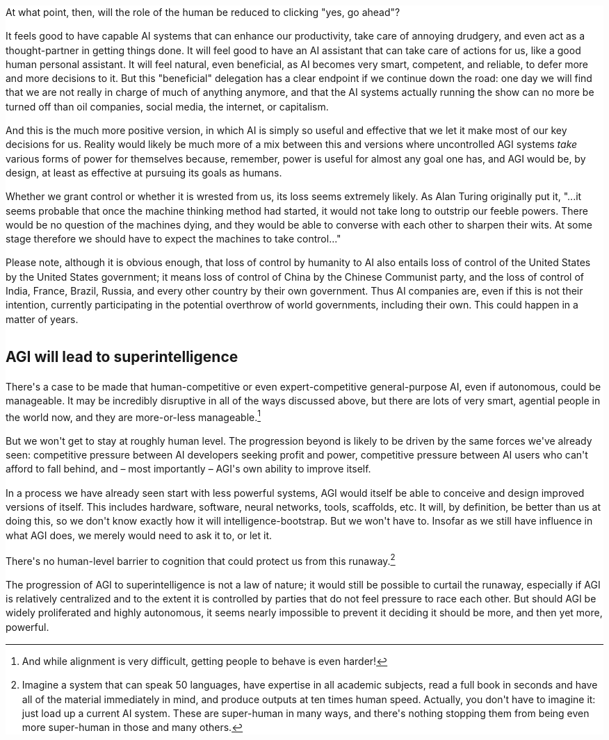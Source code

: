 At what point, then, will the role of the human be reduced to clicking "yes, go ahead"?

It feels good to have capable AI systems that can enhance our productivity, take care of annoying drudgery, and even act as a thought-partner in getting things done. It will feel good to have an AI assistant that can take care of actions for us, like a good human personal assistant. It will feel natural, even beneficial, as AI becomes very smart, competent, and reliable, to defer more and more decisions to it. But this "beneficial" delegation has a clear endpoint if we continue down the road: one day we will find that we are not really in charge of much of anything anymore, and that the AI systems actually running the show can no more be turned off than oil companies, social media, the internet, or capitalism.

And this is the much more positive version, in which AI is simply so useful and effective that we let it make most of our key decisions for us. Reality would likely be much more of a mix between this and versions where uncontrolled AGI systems *take* various forms of power for themselves because, remember, power is useful for almost any goal one has, and AGI would be, by design, at least as effective at pursuing its goals as humans.

Whether we grant control or whether it is wrested from us, its loss seems extremely likely. As Alan Turing originally put it, "...it seems probable that once the machine thinking method had started, it would not take long to outstrip our feeble powers. There would be no question of the machines dying, and they would be able to converse with each other to sharpen their wits. At some stage therefore we should have to expect the machines to take control..."

Please note, although it is obvious enough, that loss of control by humanity to AI also entails loss of control of the United States by the United States government; it means loss of control of China by the Chinese Communist party, and the loss of control of India, France, Brazil, Russia, and every other country by their own government. Thus AI companies are, even if this is not their intention, currently participating in the potential overthrow of world governments, including their own. This could happen in a matter of years.

## AGI will lead to superintelligence

There's a case to be made that human-competitive or even expert-competitive general-purpose AI, even if autonomous, could be manageable. It may be incredibly disruptive in all of the ways discussed above, but there are lots of very smart, agential people in the world now, and they are more-or-less manageable.[^26]

But we won't get to stay at roughly human level. The progression beyond is likely to be driven by the same forces we've already seen: competitive pressure between AI developers seeking profit and power, competitive pressure between AI users who can't afford to fall behind, and – most importantly – AGI's own ability to improve itself.

In a process we have already seen start with less powerful systems, AGI would itself be able to conceive and design improved versions of itself. This includes hardware, software, neural networks, tools, scaffolds, etc. It will, by definition, be better than us at doing this, so we don't know exactly how it will intelligence-bootstrap. But we won't have to. Insofar as we still have influence in what AGI does, we merely would need to ask it to, or let it.

There's no human-level barrier to cognition that could protect us from this runaway.[^27]

The progression of AGI to superintelligence is not a law of nature; it would still be possible to curtail the runaway, especially if AGI is relatively centralized and to the extent it is controlled by parties that do not feel pressure to race each other. But should AGI be widely proliferated and highly autonomous, it seems nearly impossible to prevent it deciding it should be more, and then yet more, powerful.


[^1]: The [EU AI act](https://artificialintelligenceact.eu/) is a significant piece of legislation but would not directly prevent a dangerous AI system from being developed or deployed, or even openly released, especially in the US. Another significant piece of policy, the US Executive order on AI, has been rescinded.
[^2]: This [Gallup poll](https://news.gallup.com/poll/1597/confidence-institutions.aspx) shows a bleak decline in trust in public institutions since 2000 in the US. European numbers are varied and less extreme, but also on a downward trend. Distrust does not strictly mean institutions really *are* dysfunctional, but it is an indication as well as a cause.
[^3]: And major disruptions we now endorse – such as expansion of rights to new groups – were specifically driven by people in a direction towards making things better.
[^4]: Let me be blunt. If your job can be done from behind a computer, with relatively little in-person interaction with people outside of your organization, and does not entail legal responsibility to external parties, it would by definition be possible (and likely cost-saving) to completely swap you out for a digital system. Robotics to replace much physical labor will come later – but not that much later once AGI starts designing robots.
[^5]: For example, what happens to our judicial system if lawsuits are nearly-free to file? What happens when bypassing security systems through social engineering becomes cheap, easy, and risk-free?
[^6]: [This article](https://www.linkedin.com/pulse/projected-growth-ai-generated-data-public-internet-our-arun-kumar-r-vhije/) claims that 10% of all internet content is already AI-generated, and is Google's top hit (for me) to the search query "estimates of what fraction of new internet content is AI-generated." Is it true? I have no idea! It cites no references and it wasn't written by a person. What fraction of new images indexed by Google, or Tweets, or comments on Reddit, or Youtube videos are generated by humans? Nobody knows – I don't think it is a knowable number. And this less than *two years* into the advent of generative AI.
[^7]: Also worth adding is that there is "moral" risk that we might create digital beings that can suffer. As we currently do not have a reliable theory of consciousness that would allow us to distinguish physical systems that can and cannot suffer, we cannot rule this out theoretically. Moreover, AI systems' reports of their sentience are likely unreliable with respect to their actual experience (or non-experience) of sentience.
[^8]: Technical solutions in this field of AI "alignment" are unlikely to be up to the task either. In present systems they work at some level, but are shallow and can generally be circumvented without significant effort; and as discussed below we have no real idea how to do this for much more advanced systems.
[^9]: Such AI systems may come with some built-in safeguards. But for any model with anything like current architecture, if full access to its weights are available, safety measures can be stripped away via additional training or other techniques. So it is virtually guaranteed that for each system with guardrails there will also be a widely available system without them. Indeed Meta's Llama 3.1 405B model was openly released with safeguards. But *even before that* a "base" model, with no safeguards, was leaked.
[^10]: Could the market manage these risks without government involvement? In short, no. There are certainly risks that companies are strongly incentivized to mitigate. But many others companies can and do externalize to everyone else, and many of the above are in this class: there are no natural market incentives to prevent mass surveillance, truth decay, concentration of power, labor disruption, damaging political discourse, etc. Indeed we have seen all of these from present-day tech, especially social media, which has gone essentially unregulated. AI would just hugely amp up many of the same dynamics.
[^11]: OpenAI likely has more obedient models for internal use. It's unlikely that OpenAI has built some sort of "backdoor" so that ChatGPT can be better controlled by OpenAI itself, because this would be a terrible security practice, and be highly exploitable given AI's opacity and unpredictability.
[^12]: Also of crucial importance: alignment or any other safety features only matter if they are actually used in an AI system. Systems that are openly released (i.e. where model weights and architecture are publicly available) can be transformed relatively easily into systems *without* those safety measures. Open-releasing smarter-than-human AGI systems would be astonishingly reckless, and it is hard to imagine how human control or even relevance would be maintained in such a scenario. There would be every motivation, for example, to let loose powerful self-reproducing and self-sustaining AI agents with the goal to make money and send it to some cryptocurrency wallet. Or to win an election. Or overthrow a government. Could "good" AI help contain this? Perhaps – but only by delegating huge authority to it, leading to control loss as described below.
[^13]: For book-length expositions of the problem see e.g. *Superintelligence*, *The Alignment Problem*, and *Human-Compatible*. For a huge pile of work at various technical levels by those who have toiled for years thinking about the problem, you can visit the [AI alignment forum](https://www.alignmentforum.org/). Here is a [recent take](https://alignment.anthropic.com/2025/recommended-directions/) from Anthropic's alignment team on what they consider unsolved.
[^14]: This is the ["rogue AI"](https://yoshuabengio.org/2023/05/22/how-rogue-ais-may-arise/) scenario. In principle the risk could be relatively minor if the system can still be controlled by shutting it down; but the scenario could also include AI deception, self-exfiltration and reproduction, aggregation of power, and other steps that would make it difficult or impossible to do so.
[^15]: There is a very rich literature on this topic, going back to formative writings by [Steve Omohundro](https://selfawaresystems.com/wp-content/uploads/2008/01/ai_drives_final.pdf), Nick Bostrom, and Eliezer Yudkowsky. For a book-length exposition see [Human Compatible](https://www.amazon.com/Human-Compatible-Artificial-Intelligence-Problem/dp/0525558616) by Stuart Russell; [here](https://futureoflife.org/ai/could-we-switch-off-a-dangerous-ai/) is a short and up-to-date primer.
[^16]: Recognizing this, rather than slowing down to get better understanding, AGI companies have come up with a different plan: they will get AI to do it! More specifically, they will have AI *N* help them figure out how to align AI *N+1*, all the way to superintelligence. Although leveraging AI to help us align AI sounds promising, there is a strong argument that it simply assumes its conclusion as a premise, and is in general an incredibly risky approach. See [here](https://www.thecompendium.ai/ai-safety#ai-will-not-solve-alignment-for-us) for some discussion. This "plan" is not one, and has undergone nothing like the scrutiny appropriate to the core strategy of how to make super-human AI go well for humanity.
[^17]: After all, humans, flawed and willful as we are, have developed ethical systems by which we treat at least some other species on Earth well. (Just don't think about those factory farms.)
[^18]: There is, fortunately, an escape here: if the participants come to understand that they are engaged in a suicide race rather than a winnable one. This is what happened near the end of the cold war, when the US and USSR came to realize that due to nuclear winter, even an *unanswered* nuclear attack would be disastrous for the attacker. With the realization that "nuclear war cannot be won and must never be fought" came significant agreements on arms reduction – essentially an end to the arms race.
[^19]: War, explicitly or implicitly.
[^20]: Escalation, then war.
[^21]: Magical thinking.
[^22]: I've also got a quadrillion dollar bridge to sell you.
[^23]: Such agents presumably would prefer "obtaining," with destruction a fallback; but securing models against both destruction *and* theft by powerful nations is difficult to say the least, especially for private entities.
[^24]: For another perspective on the national security risks of AGI, see [this RAND report.](https://www.rand.org/pubs/perspectives/PEA3691-4.html)
[^25]: Perhaps we could build such an institution! There have been proposals for a "CERN for AI" and other similar initiatives, where AGI development is under multilateral global control. But at the moment no such institution exists or is on the horizon.
[^26]: And while alignment is very difficult, getting people to behave is even harder!
[^27]: Imagine a system that can speak 50 languages, have expertise in all academic subjects, read a full book in seconds and have all of the material immediately in mind, and produce outputs at ten times human speed. Actually, you don't have to imagine it: just load up a current AI system. These are super-human in many ways, and there's nothing stopping them from being even more super-human in those and many others.
[^28]: This is why this has been termed a technological "singularity," borrowing from physics the idea that one cannot make predictions past a singularity. Proponents of leaning *into* such a singularity may also wish to reflect that in physics these same sort of singularities tear apart and crush those that go into them.
[^29]: The problem was comprehensively outlined in Bostrom's [*Superintelligence*](https://www.amazon.com/Superintelligence-Dangers-Strategies-Nick-Bostrom/dp/0198739834), and nothing since then has significantly changed the core message. For a more recent volume collecting formal and mathematical results on uncontrollability see Yampolskiy’s [AI: Unexplainable, Unpredictable, Uncontrollable](https://www.amazon.com/Unexplainable-Unpredictable-Uncontrollable-Artificial-Intelligence/dp/103257626X)
[^30]: This also makes clear why the current strategy of AI companies (iteratively letting AI “align” the next most powerful AI) cannot work. Suppose a fern, via the pleasantness of its fronds, enlists a first grader to take care of it. The first grader writes some detailed instructions for a 2nd grader to follow, and a note convincing them to do so. The 2nd grader does the same for a 3rd grader, and so on all the way to a college grad, a manager, an executive, and finally the GM CEO. Will GM then “do what the fern wants”? At each step this might feel like it’s working. But putting it all together, it will work almost exactly to the degree to which the CEO, Board, and shareholders of GM happen to care about children and ferns, and have little to nothing to do with all those notes and sets of instructions.
[^31]: The character is not that different from formal results like Gödel’s incompleteness theorem or Turing’s halting argument in that the notion of control fundamentally contradicts the premise: how can you meaningfully control something you cannot understand or predict; yet if you could understand and predict superintelligence you would be superintelligent. The reason I say “approaches” is that the formal results are not as thorough or vetted as in the pure mathematics case, and because I’d like to hold out hope that some very carefully constructed general intelligence, using totally different methods than ones currently employed, could have some mathematically provable safety properties, per the sort of “guaranteed safe” AI program discussed below.
[^32]: At the moment, most stakeholders – that is, nearly all of humanity – is sidelined in this discussion. That is deeply wrong, and if not invited in, the many, many other groups will be affected by AGI development should demand to be let in.